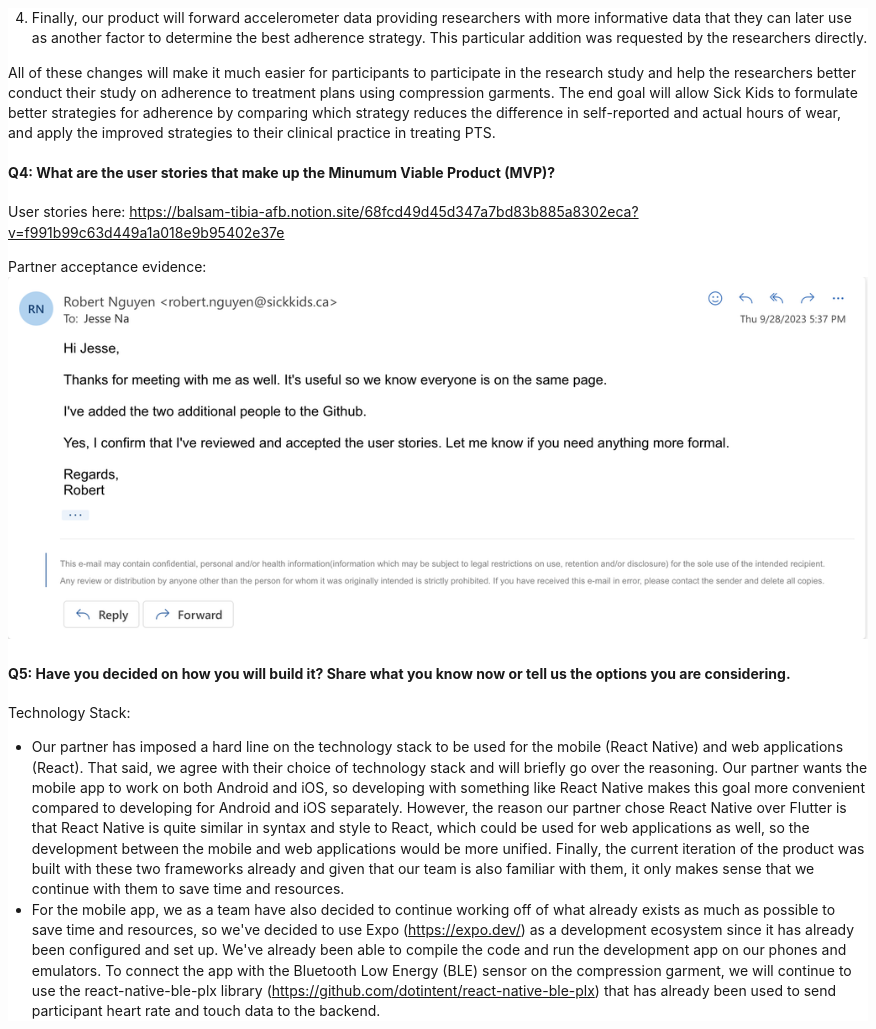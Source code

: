    4. Finally, our product will forward accelerometer data providing researchers with more informative data that they can later use as another factor to determine the best adherence strategy. This particular addition was requested by the researchers directly.

   All of these changes will make it much easier for participants to participate in the research study and help the researchers better conduct their study on adherence to treatment plans using compression garments. The end goal will allow Sick Kids to formulate better strategies for adherence by comparing which strategy reduces the difference in self-reported and actual hours of wear, and apply the improved strategies to their clinical practice in treating PTS.

#### Q4: What are the user stories that make up the Minumum Viable Product (MVP)?

User stories here: https://balsam-tibia-afb.notion.site/68fcd49d45d347a7bd83b885a8302eca?v=f991b99c63d449a1a018e9b95402e37e

Partner acceptance evidence:
![](US_Acceptance.png)

#### Q5: Have you decided on how you will build it? Share what you know now or tell us the options you are considering.

Technology Stack:
 * Our partner has imposed a hard line on the technology stack to be used for the mobile (React Native) and web applications (React). That said, we agree with their choice of technology stack and will briefly go over the reasoning. Our partner wants the mobile app to work on both Android and iOS, so developing with something like React Native makes this goal more convenient compared to developing for Android and iOS separately. However, the reason our partner chose React Native over Flutter is that React Native is quite similar in syntax and style to React, which could be used for web applications as well, so the development between the mobile and web applications would be more unified. Finally, the current iteration of the product was built with these two frameworks already and given that our team is also familiar with them, it only makes sense that we continue with them to save time and resources.
 * For the mobile app, we as a team have also decided to continue working off of what already exists as much as possible to save time and resources, so we've decided to use Expo (https://expo.dev/) as a development ecosystem since it has already been configured and set up. We've already been able to compile the code and run the development app on our phones and emulators. To connect the app with the Bluetooth Low Energy (BLE) sensor on the compression garment, we will continue to use the react-native-ble-plx library (https://github.com/dotintent/react-native-ble-plx) that has already been used to send participant heart rate and touch data to the backend.